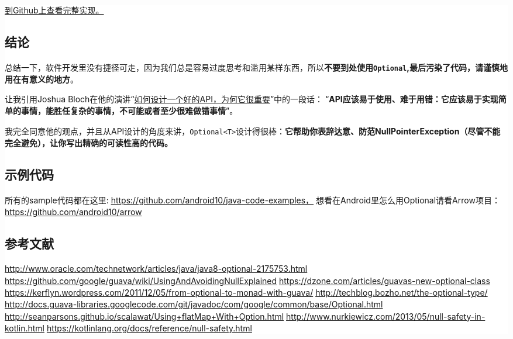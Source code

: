 [到Github上查看完整实现。][29]


## 结论

总结一下，软件开发里没有捷径可走，因为我们总是容易过度思考和滥用某样东西，所以**不要到处使用`Optional`,最后污染了代码，请谨慎地用在有意义的地方**。

让我引用Joshua Bloch在他的演讲“[如何设计一个好的API，为何它很重要][30]”中的一段话：
“**API应该易于使用、难于用错：它应该易于实现简单的事情，能胜任复杂的事情，不可能或者至少很难做错事情**”。

我完全同意他的观点，并且从API设计的角度来讲，`Optional<T>`设计得很棒：**它帮助你表辞达意、防范NullPointerException（尽管不能完全避免），让你写出精确的可读性高的代码。**

## 示例代码


所有的sample代码都在这里: https://github.com/android10/java-code-examples，
想看在Android里怎么用Optional<T>请看Arrow项目： https://github.com/android10/arrow

## 参考文献

http://www.oracle.com/technetwork/articles/java/java8-optional-2175753.html 
https://github.com/google/guava/wiki/UsingAndAvoidingNullExplained 
https://dzone.com/articles/guavas-new-optional-class 
https://kerflyn.wordpress.com/2011/12/05/from-optional-to-monad-with-guava/ 
http://techblog.bozho.net/the-optional-type/ 
http://docs.guava-libraries.googlecode.com/git/javadoc/com/google/common/base/Optional.html 
http://seanparsons.github.io/scalawat/Using+flatMap+With+Option.html 
http://www.nurkiewicz.com/2013/05/null-safety-in-kotlin.html 
https://kotlinlang.org/docs/reference/null-safety.html




  [1]: https://dzone.com/articles/guavas-new-optional-class
  [2]: http://www.oracle.com/technetwork/articles/java/java8-optional-2175753.html
  [3]: https://github.com/google/guava
  [4]: http://docs.guava-libraries.googlecode.com/git/javadoc/com/google/common/base/Optional.html
  [5]: http://docs.guava-libraries.googlecode.com/git/javadoc/com/google/common/base/Optional.html
  [6]: http://docs.guava-libraries.googlecode.com/git/javadoc/com/google/common/base/Optional.html
  [7]: https://github.com/google/guava
  [8]: http://www.oracle.com/technetwork/articles/java/java8-optional-2175753.html
  [9]: http://alvinalexander.com/scala/using-scala-option-some-none-idiom-function-java-null
  [10]: https://mttkay.github.io/blog/2014/01/25/your-app-as-a-function/
  [11]: http://fernandocejas.com/2015/01/11/rxjava-observable-tranformation-concatmap-vs-flatmap/
  [12]: http://fernandocejas.com/2015/01/11/rxjava-observable-tranformation-concatmap-vs-flatmap/
  [13]: http://seanparsons.github.io/scalawat/
  [14]: https://github.com/google/guava/
  [15]: https://github.com/android10/arrow
  [16]: https://github.com/android10/arrow
  [17]: https://github.com/google/guava/
  [18]: https://developers.soundcloud.com/blog/congratulations-you-have-a-lot-of-code-remedying-androids-method-limit-part-1
  [19]: https://github.com/android10/arrow
  [20]: http://fernandocejas.com/wp-content/uploads/2016/02/optional_creation-2.png
  [21]: http://fernandocejas.com/wp-content/uploads/2016/02/optional_query.png
  [22]: https://en.wikipedia.org/wiki/Tony_Hoare
  [23]: https://github.com/android10/java-code-examples/blob/master/src/main/java/com/fernandocejas/java/samples/optional/UseCaseScenario02.java
  [24]: https://github.com/android10/java-code-examples/blob/master/src/main/java/com/fernandocejas/java/samples/optional/UseCaseScenario02.java
  [25]: https://developers.soundcloud.com/blog
  [26]: https://developers.soundcloud.com/blog
  [27]: http://fernandocejas.com/2015/01/11/rxjava-observable-tranformation-concatmap-vs-flatmap/
  [28]: http://reactivex.io/documentation/operators/filter.html
  [29]: https://github.com/android10/java-code-examples/blob/master/src/main/java/com/fernandocejas/java/samples/optional/UseCaseScenario03.java
  [30]: http://www.infoq.com/articles/API-Design-Joshua-Bloch
